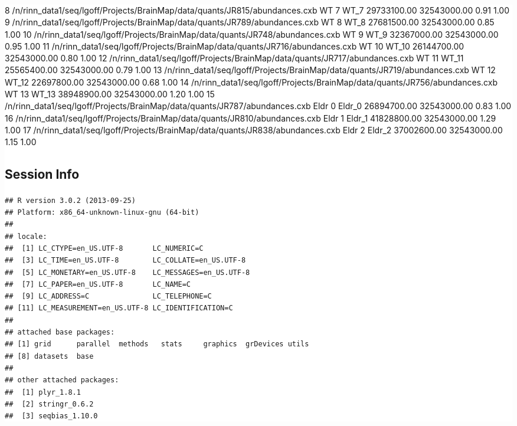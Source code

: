   <TR> <TD align="right"> 8 </TD> <TD> /n/rinn_data1/seq/lgoff/Projects/BrainMap/data/quants/JR815/abundances.cxb </TD> <TD> WT </TD> <TD align="right">   7 </TD> <TD> WT_7 </TD> <TD align="right"> 29733100.00 </TD> <TD align="right"> 32543000.00 </TD> <TD align="right"> 0.91 </TD> <TD align="right"> 1.00 </TD> </TR>
  <TR> <TD align="right"> 9 </TD> <TD> /n/rinn_data1/seq/lgoff/Projects/BrainMap/data/quants/JR789/abundances.cxb </TD> <TD> WT </TD> <TD align="right">   8 </TD> <TD> WT_8 </TD> <TD align="right"> 27681500.00 </TD> <TD align="right"> 32543000.00 </TD> <TD align="right"> 0.85 </TD> <TD align="right"> 1.00 </TD> </TR>
  <TR> <TD align="right"> 10 </TD> <TD> /n/rinn_data1/seq/lgoff/Projects/BrainMap/data/quants/JR748/abundances.cxb </TD> <TD> WT </TD> <TD align="right">   9 </TD> <TD> WT_9 </TD> <TD align="right"> 32367000.00 </TD> <TD align="right"> 32543000.00 </TD> <TD align="right"> 0.95 </TD> <TD align="right"> 1.00 </TD> </TR>
  <TR> <TD align="right"> 11 </TD> <TD> /n/rinn_data1/seq/lgoff/Projects/BrainMap/data/quants/JR716/abundances.cxb </TD> <TD> WT </TD> <TD align="right">  10 </TD> <TD> WT_10 </TD> <TD align="right"> 26144700.00 </TD> <TD align="right"> 32543000.00 </TD> <TD align="right"> 0.80 </TD> <TD align="right"> 1.00 </TD> </TR>
  <TR> <TD align="right"> 12 </TD> <TD> /n/rinn_data1/seq/lgoff/Projects/BrainMap/data/quants/JR717/abundances.cxb </TD> <TD> WT </TD> <TD align="right">  11 </TD> <TD> WT_11 </TD> <TD align="right"> 25565400.00 </TD> <TD align="right"> 32543000.00 </TD> <TD align="right"> 0.79 </TD> <TD align="right"> 1.00 </TD> </TR>
  <TR> <TD align="right"> 13 </TD> <TD> /n/rinn_data1/seq/lgoff/Projects/BrainMap/data/quants/JR719/abundances.cxb </TD> <TD> WT </TD> <TD align="right">  12 </TD> <TD> WT_12 </TD> <TD align="right"> 22697800.00 </TD> <TD align="right"> 32543000.00 </TD> <TD align="right"> 0.68 </TD> <TD align="right"> 1.00 </TD> </TR>
  <TR> <TD align="right"> 14 </TD> <TD> /n/rinn_data1/seq/lgoff/Projects/BrainMap/data/quants/JR756/abundances.cxb </TD> <TD> WT </TD> <TD align="right">  13 </TD> <TD> WT_13 </TD> <TD align="right"> 38948900.00 </TD> <TD align="right"> 32543000.00 </TD> <TD align="right"> 1.20 </TD> <TD align="right"> 1.00 </TD> </TR>
  <TR> <TD align="right"> 15 </TD> <TD> /n/rinn_data1/seq/lgoff/Projects/BrainMap/data/quants/JR787/abundances.cxb </TD> <TD> Eldr </TD> <TD align="right">   0 </TD> <TD> Eldr_0 </TD> <TD align="right"> 26894700.00 </TD> <TD align="right"> 32543000.00 </TD> <TD align="right"> 0.83 </TD> <TD align="right"> 1.00 </TD> </TR>
  <TR> <TD align="right"> 16 </TD> <TD> /n/rinn_data1/seq/lgoff/Projects/BrainMap/data/quants/JR810/abundances.cxb </TD> <TD> Eldr </TD> <TD align="right">   1 </TD> <TD> Eldr_1 </TD> <TD align="right"> 41828800.00 </TD> <TD align="right"> 32543000.00 </TD> <TD align="right"> 1.29 </TD> <TD align="right"> 1.00 </TD> </TR>
  <TR> <TD align="right"> 17 </TD> <TD> /n/rinn_data1/seq/lgoff/Projects/BrainMap/data/quants/JR838/abundances.cxb </TD> <TD> Eldr </TD> <TD align="right">   2 </TD> <TD> Eldr_2 </TD> <TD align="right"> 37002600.00 </TD> <TD align="right"> 32543000.00 </TD> <TD align="right"> 1.15 </TD> <TD align="right"> 1.00 </TD> </TR>
   </TABLE>

## Session Info

```
## R version 3.0.2 (2013-09-25)
## Platform: x86_64-unknown-linux-gnu (64-bit)
## 
## locale:
##  [1] LC_CTYPE=en_US.UTF-8       LC_NUMERIC=C              
##  [3] LC_TIME=en_US.UTF-8        LC_COLLATE=en_US.UTF-8    
##  [5] LC_MONETARY=en_US.UTF-8    LC_MESSAGES=en_US.UTF-8   
##  [7] LC_PAPER=en_US.UTF-8       LC_NAME=C                 
##  [9] LC_ADDRESS=C               LC_TELEPHONE=C            
## [11] LC_MEASUREMENT=en_US.UTF-8 LC_IDENTIFICATION=C       
## 
## attached base packages:
## [1] grid      parallel  methods   stats     graphics  grDevices utils    
## [8] datasets  base     
## 
## other attached packages:
##  [1] plyr_1.8.1                         
##  [2] stringr_0.6.2                      
##  [3] seqbias_1.10.0                     
```